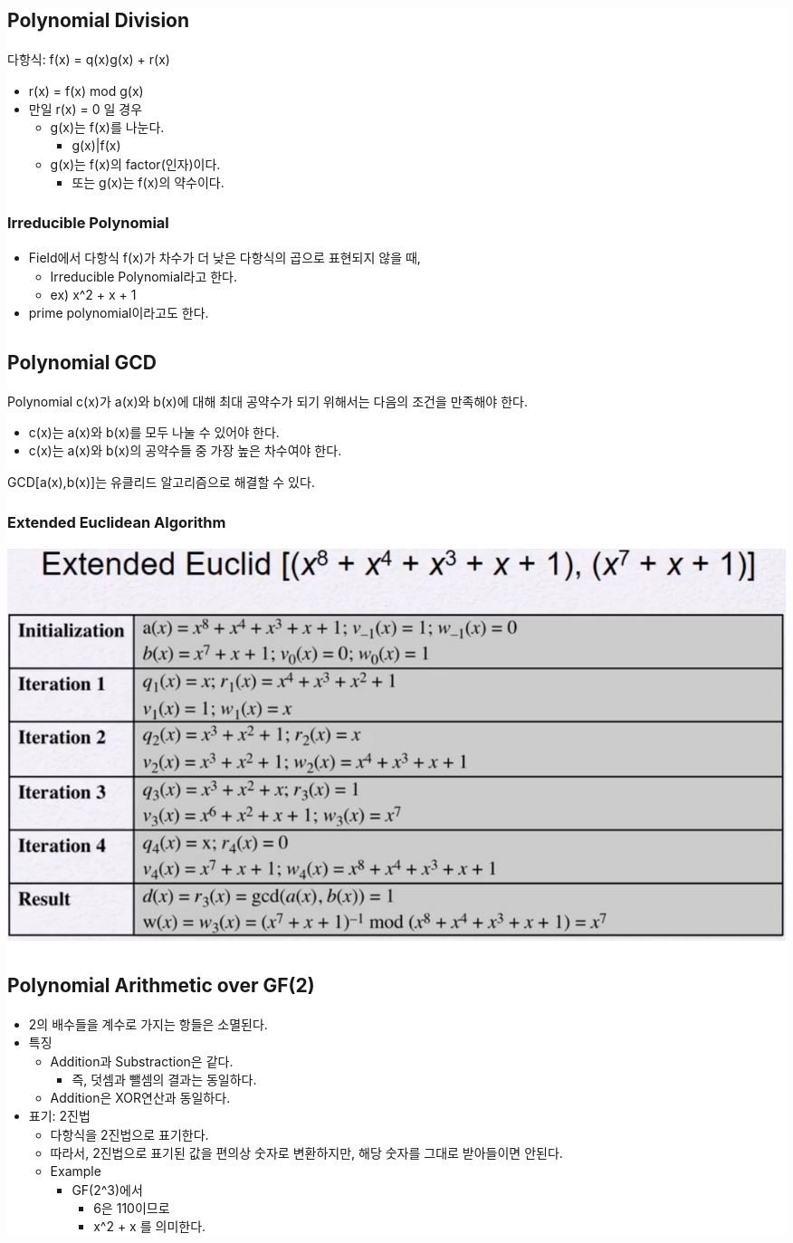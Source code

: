 ## Polynomial Division
다항식: f(x) = q(x)g(x) + r(x)
- r(x) = f(x) mod g(x)
- 만일 r(x) = 0 일 경우
    - g(x)는 f(x)를 나눈다.
        - g(x)|f(x)
    - g(x)는 f(x)의 factor(인자)이다.
        - 또는 g(x)는 f(x)의 약수이다.

### Irreducible Polynomial
- Field에서 다항식 f(x)가 차수가 더 낮은 다항식의 곱으로 표현되지 않을 때,
    - Irreducible Polynomial라고 한다.
    - ex) x^2 + x + 1
- prime polynomial이라고도 한다.

## Polynomial GCD
Polynomial c(x)가 a(x)와 b(x)에 대해 최대 공약수가 되기 위해서는 다음의 조건을 만족해야 한다.
- c(x)는 a(x)와 b(x)를 모두 나눌 수 있어야 한다.
- c(x)는 a(x)와 b(x)의 공약수들 중 가장 높은 차수여야 한다.

GCD[a(x),b(x)]는 유클리드 알고리즘으로 해결할 수 있다.

### Extended Euclidean Algorithm
![Inverse-of-Polynomial](./img/Inverse-of-Polynomial.JPG)


## Polynomial Arithmetic over GF(2)
- 2의 배수들을 계수로 가지는 항들은 소멸된다.
- 특징
    - Addition과 Substraction은 같다.
        - 즉, 덧셈과 뺄셈의 결과는 동일하다.
    - Addition은 XOR연산과 동일하다.
- 표기: 2진법
    - 다항식을 2진법으로 표기한다.
    - 따라서, 2진법으로 표기된 값을 편의상 숫자로 변환하지만, 해당 숫자를 그대로 받아들이면 안된다.
    - Example
        - GF(2^3)에서
            - 6은 110이므로
            - x^2 + x 를 의미한다.